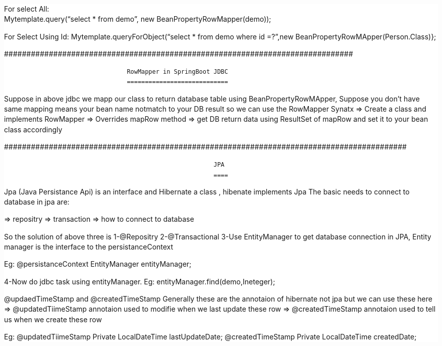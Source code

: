 For select All:  
Mytemplate.query(“select * from demo”, new BeanPropertyRowMapper(demo));

For Select Using Id: 
Mytemplate.queryForObject(“select * from demo where id =?”,new BeanPropertyRowMApper<Person>(Person.Class)};
	
##############################################################################

                                      RowMapper in SpringBoot JDBC
                                      ============================

Suppose in above jdbc we mapp our class to return database table using BeanPropertyRowMApper, Suppose you don’t have same mapping means your bean name notmatch to your DB result so we can use the RowMapper
Synatx
=> Create a class and implements RowMapper<BeanClassName>
=> Overrides mapRow method
=> get DB return data using ResultSet of mapRow  and set it to your bean class accordingly
	
##########################################################################################

                                                              JPA
                                                              ====

Jpa (Java Persistance Api) is an interface and Hibernate a class , hibenate implements Jpa
The basic needs to connect to database in jpa are:

=> repositry
=> transaction
=> how to connect to database 

So the solution of above three is
1-@Repositry
2-@Transactional
3-Use EntityManager to get database connection in JPA, Entity manager is the interface to the persistanceContext

Eg:
@persistanceContext
EntityManager entityManager;

4-Now do jdbc task using entityManager.
Eg:
entityManager.find(demo,Ineteger);

@updaedTimeStamp and @createdTimeStamp
Generally these are the annotaion of hibernate not jpa but we can use these here
=> @updatedTiimeStamp annotaion used to modifie when we last update these row
=> @createdTimeStamp annotaion used to tell us when we create these row

Eg:
@updatedTiimeStamp
Private LocalDateTime lastUpdateDate;
@createdTimeStamp
Private LocalDateTime createdDate;
